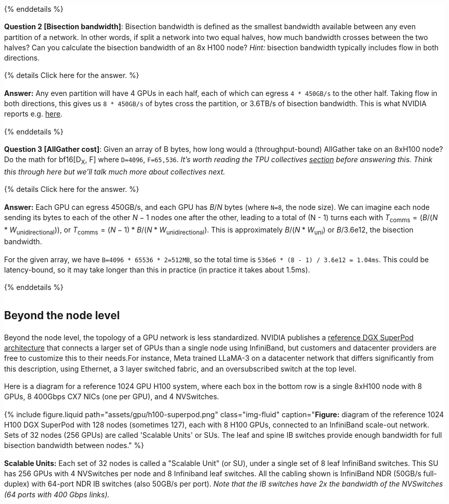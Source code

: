 {% enddetails %}

**Question 2 [Bisection bandwidth]**: Bisection bandwidth is defined as the smallest bandwidth available between any even partition of a network. In other words, if split a network into two equal halves, how much bandwidth crosses between the two halves? Can you calculate the bisection bandwidth of an 8x H100 node? *Hint:* bisection bandwidth typically includes flow in both directions.

{% details Click here for the answer. %}

**Answer:** Any even partition will have 4 GPUs in each half, each of which can egress `4 * 450GB/s` to the other half. Taking flow in both directions, this gives us `8 * 450GB/s` of bytes cross the partition, or 3.6TB/s of bisection bandwidth. This is what NVIDIA reports e.g. [here](https://hc34.hotchips.org/assets/program/conference/day2/Network%20and%20Switches/NVSwitch%20HotChips%202022%20r5.pdf).

{% enddetails %}

**Question 3 [AllGather cost]**: Given an array of B bytes, how long would a (throughput-bound) AllGather take on an 8xH100 node? Do the math for bf16[D<sub>X</sub>, F] where `D=4096`, `F=65,536`. *It’s worth reading the TPU collectives [section](https://jax-ml.github.io/scaling-book/sharding/) before answering this. Think this through here but we’ll talk much more about collectives next.*

{% details Click here for the answer. %}

**Answer:** Each GPU can egress 450GB/s, and each GPU has $B / N$ bytes (where `N=8`, the node size). We can imagine each node sending its bytes to each of the other $N - 1$ nodes one after the other, leading to a total of (N - 1) turns each with $T_\text{comms} = (B / (N * W_\text{unidirectional}))$, or $T_\text{comms} = (N - 1) * B / (N * W_\text{unidirectional})$. This is approximately $B / (N * W_\text{uni})$ or $B / \text{3.6e12}$, the bisection bandwidth.

For the given array, we have `B=4096 * 65536 * 2=512MB`, so the total time is `536e6 * (8 - 1) / 3.6e12 = 1.04ms`. This could be latency-bound, so it may take longer than this in practice (in practice it takes about 1.5ms).

{% enddetails %}

## Beyond the node level

Beyond the node level, the topology of a GPU network is less standardized. NVIDIA publishes a [reference DGX SuperPod architecture](https://docs.nvidia.com/dgx-superpod/reference-architecture-scalable-infrastructure-h100/latest/network-fabrics.html) that connects a larger set of GPUs than a single node using InfiniBand, but customers and datacenter providers are free to customize this to their needs.<d-footnote>For instance, Meta trained LLaMA-3 on a datacenter network that differs significantly from this description, using Ethernet, a 3 layer switched fabric, and an oversubscribed switch at the top level.</d-footnote>

Here is a diagram for a reference 1024 GPU H100 system, where each box in the bottom row is a single 8xH100 node with 8 GPUs, 8 400Gbps CX7 NICs (one per GPU), and 4 NVSwitches.

{% include figure.liquid path="assets/gpu/h100-superpod.png" class="img-fluid" caption="<b>Figure:</b> diagram of the reference 1024 H100 DGX SuperPod with 128 nodes (sometimes 127), each with 8 H100 GPUs, connected to an InfiniBand scale-out network. Sets of 32 nodes (256 GPUs) are called 'Scalable Units' or SUs. The leaf and spine IB switches provide enough bandwidth for full bisection bandwidth between nodes." %}

**Scalable Units:** Each set of 32 nodes is called a "Scalable Unit" (or SU), under a single set of 8 leaf InfiniBand switches. This SU has 256 GPUs with 4 NVSwitches per node and 8 Infiniband leaf switches. All the cabling shown is InfiniBand NDR (50GB/s full-duplex) with 64-port NDR IB switches (also 50GB/s per port). *Note that the IB switches have 2x the bandwidth of the NVSwitches (64 ports with 400 Gbps links).*
